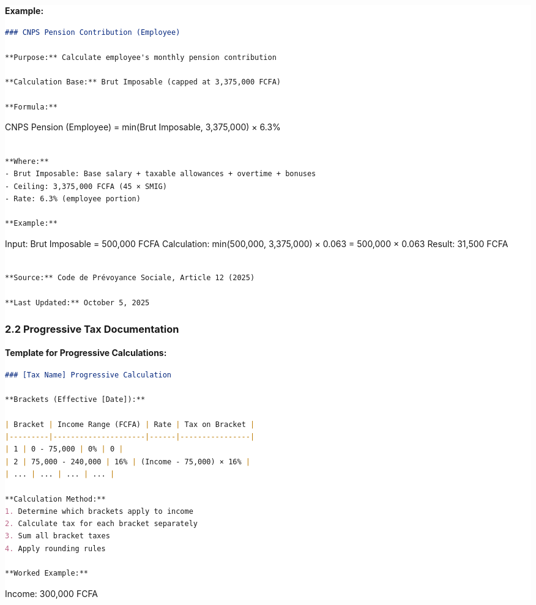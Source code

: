 **Example:**

```markdown
### CNPS Pension Contribution (Employee)

**Purpose:** Calculate employee's monthly pension contribution

**Calculation Base:** Brut Imposable (capped at 3,375,000 FCFA)

**Formula:**
```
CNPS Pension (Employee) = min(Brut Imposable, 3,375,000) × 6.3%
```

**Where:**
- Brut Imposable: Base salary + taxable allowances + overtime + bonuses
- Ceiling: 3,375,000 FCFA (45 × SMIG)
- Rate: 6.3% (employee portion)

**Example:**
```
Input: Brut Imposable = 500,000 FCFA
Calculation: min(500,000, 3,375,000) × 0.063 = 500,000 × 0.063
Result: 31,500 FCFA
```

**Source:** Code de Prévoyance Sociale, Article 12 (2025)

**Last Updated:** October 5, 2025
```

### 2.2 Progressive Tax Documentation

**Template for Progressive Calculations:**

```markdown
### [Tax Name] Progressive Calculation

**Brackets (Effective [Date]):**

| Bracket | Income Range (FCFA) | Rate | Tax on Bracket |
|---------|---------------------|------|----------------|
| 1 | 0 - 75,000 | 0% | 0 |
| 2 | 75,000 - 240,000 | 16% | (Income - 75,000) × 16% |
| ... | ... | ... | ... |

**Calculation Method:**
1. Determine which brackets apply to income
2. Calculate tax for each bracket separately
3. Sum all bracket taxes
4. Apply rounding rules

**Worked Example:**
```
Income: 300,000 FCFA
